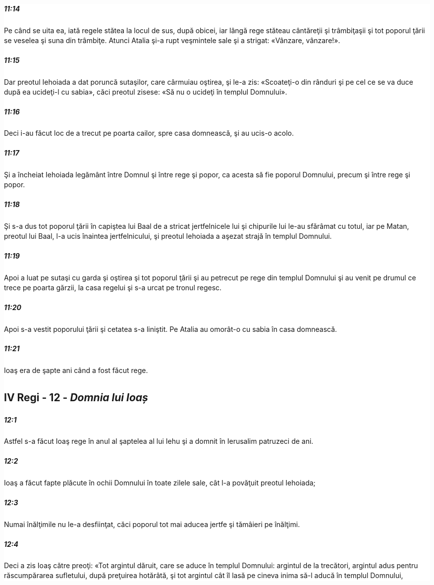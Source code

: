 ##### 11:14
Pe când se uita ea, iată regele stătea la locul de sus, după obicei, iar lângă rege stăteau cântăreţii şi trâmbiţaşii şi tot poporul ţării se veselea şi suna din trâmbiţe. Atunci Atalia şi-a rupt veşmintele sale şi a strigat: «Vânzare, vânzare!».

##### 11:15
Dar preotul Iehoiada a dat poruncă sutaşilor, care cârmuiau oştirea, şi le-a zis: «Scoateţi-o din rânduri şi pe cel ce se va duce după ea ucideţi-l cu sabia», căci preotul zisese: «Să nu o ucideţi în templul Domnului».

##### 11:16
Deci i-au făcut loc de a trecut pe poarta cailor, spre casa domnească, şi au ucis-o acolo.

##### 11:17
Şi a încheiat Iehoiada legământ între Domnul şi între rege şi popor, ca acesta să fie poporul Domnului, precum şi între rege şi popor.

##### 11:18
Şi s-a dus tot poporul ţării în capiştea lui Baal de a stricat jertfelnicele lui şi chipurile lui le-au sfărâmat cu totul, iar pe Matan, preotul lui Baal, l-a ucis înaintea jertfelnicului, şi preotul Iehoiada a aşezat strajă în templul Domnului.

##### 11:19
Apoi a luat pe sutaşi cu garda şi oştirea şi tot poporul ţării şi au petrecut pe rege din templul Domnului şi au venit pe drumul ce trece pe poarta gărzii, la casa regelui şi s-a urcat pe tronul regesc.

##### 11:20
Apoi s-a vestit poporului ţării şi cetatea s-a liniştit. Pe Atalia au omorât-o cu sabia în casa domnească.

##### 11:21
Ioaş era de şapte ani când a fost făcut rege.


## IV Regi - 12 - *Domnia lui Ioaș*

##### 12:1
Astfel s-a făcut Ioaş rege în anul al şaptelea al lui Iehu şi a domnit în Ierusalim patruzeci de ani.

##### 12:2
Ioaş a făcut fapte plăcute în ochii Domnului în toate zilele sale, cât l-a povăţuit preotul Iehoiada;

##### 12:3
Numai înălţimile nu le-a desfiinţat, căci poporul tot mai aducea jertfe şi tămâieri pe înălţimi.

##### 12:4
Deci a zis Ioaş către preoţi: «Tot argintul dăruit, care se aduce în templul Domnului: argintul de la trecători, argintul adus pentru răscumpărarea sufletului, după preţuirea hotărâtă, şi tot argintul cât îl lasă pe cineva inima să-l aducă în templul Domnului,
